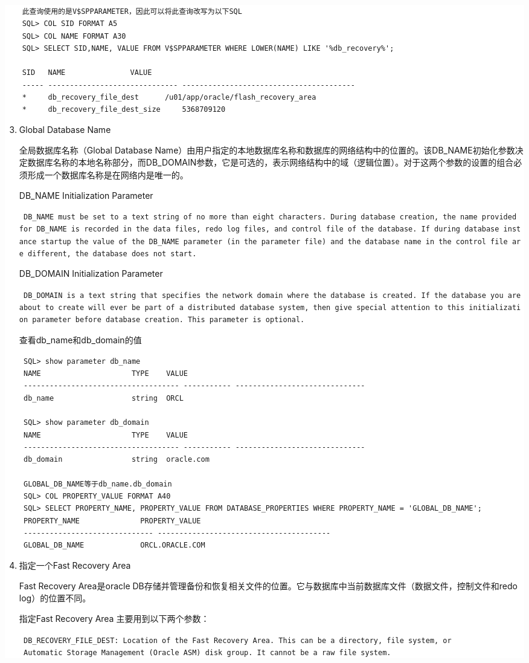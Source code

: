 
		此查询使用的是V$SPPARAMETER，因此可以将此查询改写为以下SQL
		SQL> COL SID FORMAT A5
		SQL> COL NAME FORMAT A30
		SQL> SELECT SID,NAME, VALUE FROM V$SPPARAMETER WHERE LOWER(NAME) LIKE '%db_recovery%';
				
		SID   NAME			     VALUE
		----- ------------------------------ ----------------------------------------
		*     db_recovery_file_dest	     /u01/app/oracle/flash_recovery_area
		*     db_recovery_file_dest_size     5368709120


3. Global Database Name

	全局数据库名称（Global Database Name）由用户指定的本地数据库名称和数据库的网络结构中的位置的。该DB_NAME初始化参数决定数据库名称的本地名称部分，而DB_DOMAIN参数，它是可选的，表示网络结构中的域（逻辑位置）。对于这两个参数的设置的组合必须形成一个数据库名称是在网络内是唯一的。  
		
	DB_NAME Initialization Parameter

		DB_NAME must be set to a text string of no more than eight characters. During database creation, the name provided for DB_NAME is recorded in the data files, redo log files, and control file of the database. If during database instance startup the value of the DB_NAME parameter (in the parameter file) and the database name in the control file are different, the database does not start.
	
	DB_DOMAIN Initialization Parameter

		DB_DOMAIN is a text string that specifies the network domain where the database is created. If the database you are about to create will ever be part of a distributed database system, then give special attention to this initialization parameter before database creation. This parameter is optional.
	
    查看db_name和db_domain的值
		
		SQL> show parameter db_name
		NAME				     TYPE	 VALUE
		------------------------------------ ----------- ------------------------------
		db_name 			     string	 ORCL

		SQL> show parameter db_domain		
		NAME				     TYPE	 VALUE
		------------------------------------ ----------- ------------------------------
		db_domain			     string	 oracle.com

		GLOBAL_DB_NAME等于db_name.db_domain
		SQL> COL PROPERTY_VALUE FORMAT A40
		SQL> SELECT PROPERTY_NAME, PROPERTY_VALUE FROM DATABASE_PROPERTIES WHERE PROPERTY_NAME = 'GLOBAL_DB_NAME';
		PROPERTY_NAME		       PROPERTY_VALUE
		------------------------------ ----------------------------------------
		GLOBAL_DB_NAME		       ORCL.ORACLE.COM


4. 指定一个Fast Recovery Area

	Fast Recovery Area是oracle DB存储并管理备份和恢复相关文件的位置。它与数据库中当前数据库文件（数据文件，控制文件和redo log）的位置不同。
	
	指定Fast Recovery Area 主要用到以下两个参数：

		DB_RECOVERY_FILE_DEST: Location of the Fast Recovery Area. This can be a directory, file system, or 
		Automatic Storage Management (Oracle ASM) disk group. It cannot be a raw file system.
